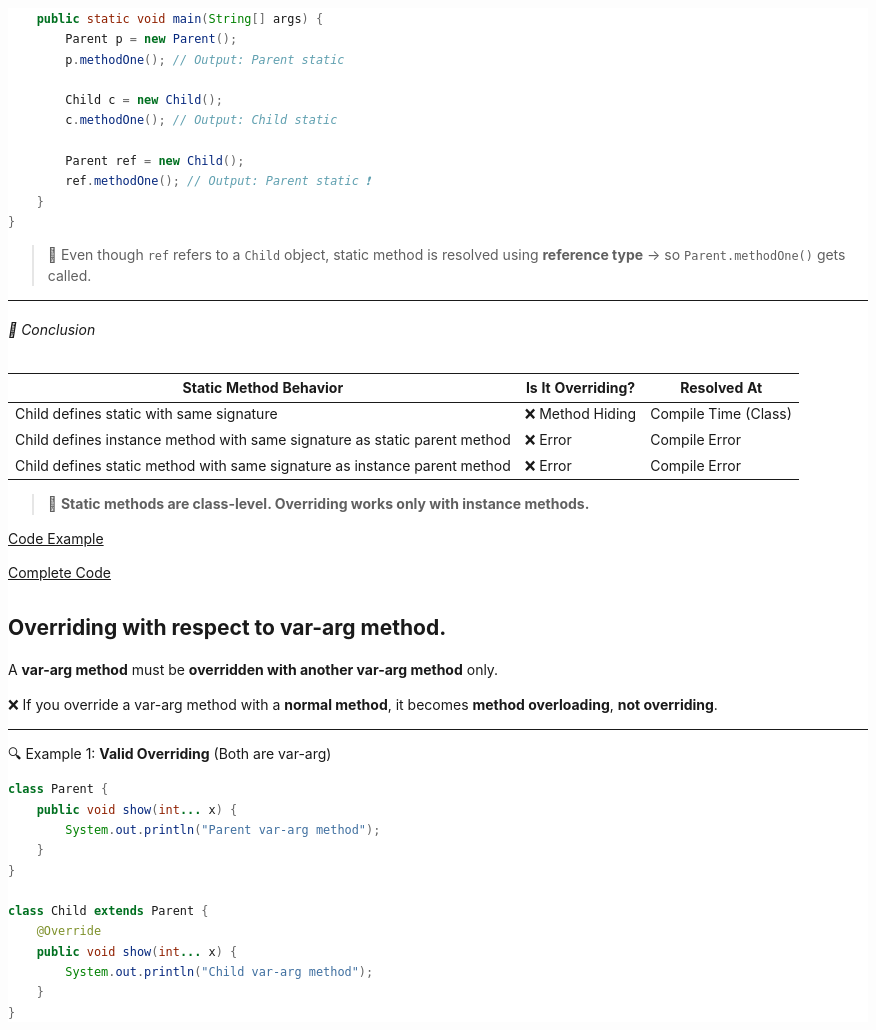 ```java
    public static void main(String[] args) {
        Parent p = new Parent();
        p.methodOne(); // Output: Parent static

        Child c = new Child();
        c.methodOne(); // Output: Child static

        Parent ref = new Child();
        ref.methodOne(); // Output: Parent static ❗
    }
}
```

> 🔎 Even though `ref` refers to a `Child` object, static method is resolved using **reference type** → so `Parent.methodOne()` gets called.

---

###### 🧠 Conclusion

| Static Method Behavior                                                    | Is It Overriding? | Resolved At          |
| ------------------------------------------------------------------------- | ----------------- | -------------------- |
| Child defines static with same signature                                  | ❌ Method Hiding   | Compile Time (Class) |
| Child defines instance method with same signature as static parent method | ❌ Error           | Compile Error        |
| Child defines static method with same signature as instance parent method | ❌ Error           | Compile Error        |

> 🔑 **Static methods are class-level. Overriding works only with instance methods.**

[Code Example](https://github.com/Rajeev-singh-git/Java_Interview_Question/blob/main/JavaCore/src/OopsConcept/MethodHiding.java)

[Complete Code](https://github.com/Rajeev-singh-git/Java_Interview_Question/blob/main/JavaCore/src/OopsConcept/Interf.java)

## Overriding with respect to var-arg method.

A **var-arg method** must be **overridden with another var-arg method** only.

❌ If you override a var-arg method with a **normal method**, it becomes **method overloading**, **not overriding**.

---

🔍 Example 1: **Valid Overriding** (Both are var-arg)

```java
class Parent {
    public void show(int... x) {
        System.out.println("Parent var-arg method");
    }
}

class Child extends Parent {
    @Override
    public void show(int... x) {
        System.out.println("Child var-arg method");
    }
}
```
